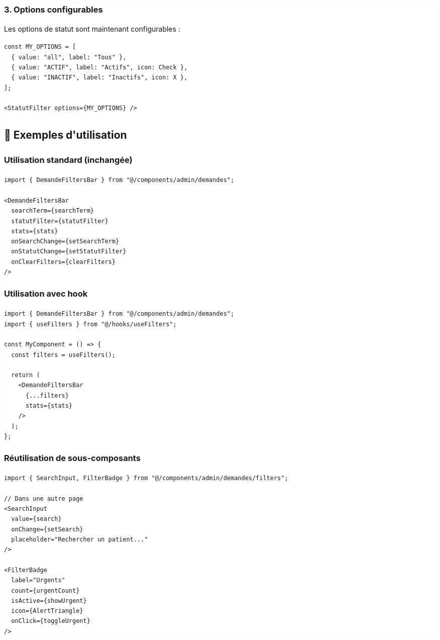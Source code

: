 ### 3. Options configurables
Les options de statut sont maintenant configurables :
```tsx
const MY_OPTIONS = [
  { value: "all", label: "Tous" },
  { value: "ACTIF", label: "Actifs", icon: Check },
  { value: "INACTIF", label: "Inactifs", icon: X },
];

<StatutFilter options={MY_OPTIONS} />
```

## 🚀 Exemples d'utilisation

### Utilisation standard (inchangée)
```tsx
import { DemandeFiltersBar } from "@/components/admin/demandes";

<DemandeFiltersBar
  searchTerm={searchTerm}
  statutFilter={statutFilter}
  stats={stats}
  onSearchChange={setSearchTerm}
  onStatutChange={setStatutFilter}
  onClearFilters={clearFilters}
/>
```

### Utilisation avec hook
```tsx
import { DemandeFiltersBar } from "@/components/admin/demandes";
import { useFilters } from "@/hooks/useFilters";

const MyComponent = () => {
  const filters = useFilters();
  
  return (
    <DemandeFiltersBar
      {...filters}
      stats={stats}
    />
  );
};
```

### Réutilisation de sous-composants
```tsx
import { SearchInput, FilterBadge } from "@/components/admin/demandes/filters";

// Dans une autre page
<SearchInput 
  value={search}
  onChange={setSearch}
  placeholder="Rechercher un patient..."
/>

<FilterBadge
  label="Urgents"
  count={urgentCount}
  isActive={showUrgent}
  icon={AlertTriangle}
  onClick={toggleUrgent}
/>
```